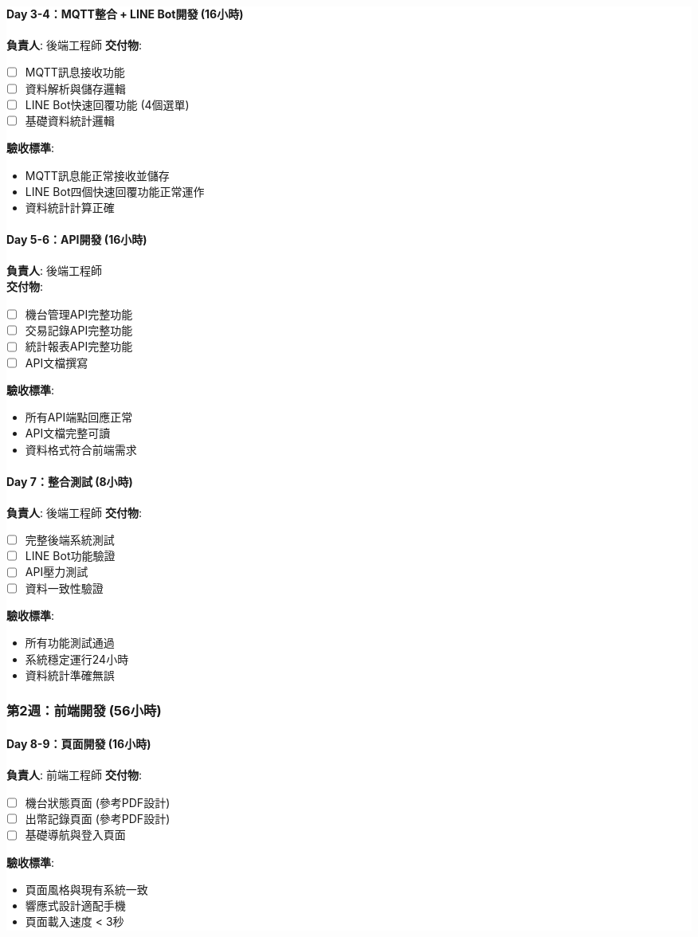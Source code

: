 #### Day 3-4：MQTT整合 + LINE Bot開發 (16小時)
**負責人**: 後端工程師
**交付物**:
- [ ] MQTT訊息接收功能
- [ ] 資料解析與儲存邏輯
- [ ] LINE Bot快速回覆功能 (4個選單)
- [ ] 基礎資料統計邏輯

**驗收標準**:
- MQTT訊息能正常接收並儲存
- LINE Bot四個快速回覆功能正常運作
- 資料統計計算正確

#### Day 5-6：API開發 (16小時)
**負責人**: 後端工程師  
**交付物**:
- [ ] 機台管理API完整功能
- [ ] 交易記錄API完整功能
- [ ] 統計報表API完整功能
- [ ] API文檔撰寫

**驗收標準**:
- 所有API端點回應正常
- API文檔完整可讀
- 資料格式符合前端需求

#### Day 7：整合測試 (8小時)
**負責人**: 後端工程師
**交付物**:
- [ ] 完整後端系統測試
- [ ] LINE Bot功能驗證
- [ ] API壓力測試
- [ ] 資料一致性驗證

**驗收標準**:
- 所有功能測試通過
- 系統穩定運行24小時
- 資料統計準確無誤

### 第2週：前端開發 (56小時)

#### Day 8-9：頁面開發 (16小時)
**負責人**: 前端工程師
**交付物**:
- [ ] 機台狀態頁面 (參考PDF設計)
- [ ] 出幣記錄頁面 (參考PDF設計)
- [ ] 基礎導航與登入頁面

**驗收標準**:
- 頁面風格與現有系統一致
- 響應式設計適配手機
- 頁面載入速度 < 3秒
